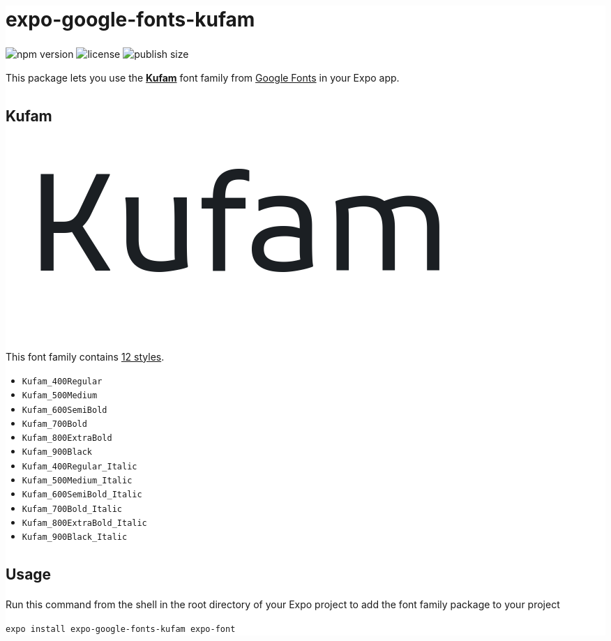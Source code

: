 # expo-google-fonts-kufam

![npm version](https://flat.badgen.net/npm/v/expo-google-fonts-kufam)
![license](https://flat.badgen.net/github/license/expo/google-fonts)
![publish size](https://flat.badgen.net/packagephobia/install/expo-google-fonts-kufam)

This package lets you use the [**Kufam**](https://fonts.google.com/specimen/Kufam) font family from [Google Fonts](https://fonts.google.com/) in your Expo app.

## Kufam

![Kufam](./font-family.png)

This font family contains [12 styles](#-gallery).

- `Kufam_400Regular`
- `Kufam_500Medium`
- `Kufam_600SemiBold`
- `Kufam_700Bold`
- `Kufam_800ExtraBold`
- `Kufam_900Black`
- `Kufam_400Regular_Italic`
- `Kufam_500Medium_Italic`
- `Kufam_600SemiBold_Italic`
- `Kufam_700Bold_Italic`
- `Kufam_800ExtraBold_Italic`
- `Kufam_900Black_Italic`

## Usage

Run this command from the shell in the root directory of your Expo project to add the font family package to your project
```sh
expo install expo-google-fonts-kufam expo-font
```

